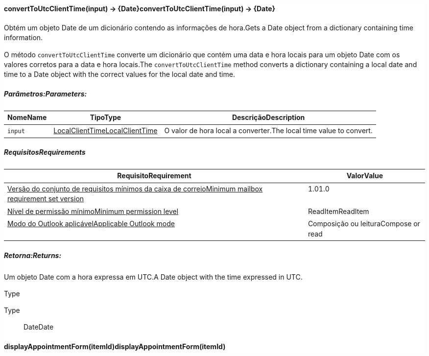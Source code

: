 ####  <a name="converttoutcclienttimeinput--date"></a><span data-ttu-id="5c9a0-298">convertToUtcClientTime(input) → {Date}</span><span class="sxs-lookup"><span data-stu-id="5c9a0-298">convertToUtcClientTime(input) → {Date}</span></span>

<span data-ttu-id="5c9a0-299">Obtém um objeto Date de um dicionário contendo as informações de hora.</span><span class="sxs-lookup"><span data-stu-id="5c9a0-299">Gets a Date object from a dictionary containing time information.</span></span>

<span data-ttu-id="5c9a0-300">O método `convertToUtcClientTime` converte um dicionário que contém uma data e hora locais para um objeto Date com os valores corretos para a data e hora locais.</span><span class="sxs-lookup"><span data-stu-id="5c9a0-300">The `convertToUtcClientTime` method converts a dictionary containing a local date and time to a Date object with the correct values for the local date and time.</span></span>

##### <a name="parameters"></a><span data-ttu-id="5c9a0-301">Parâmetros:</span><span class="sxs-lookup"><span data-stu-id="5c9a0-301">Parameters:</span></span>

|<span data-ttu-id="5c9a0-302">Nome</span><span class="sxs-lookup"><span data-stu-id="5c9a0-302">Name</span></span>| <span data-ttu-id="5c9a0-303">Tipo</span><span class="sxs-lookup"><span data-stu-id="5c9a0-303">Type</span></span>| <span data-ttu-id="5c9a0-304">Descrição</span><span class="sxs-lookup"><span data-stu-id="5c9a0-304">Description</span></span>|
|---|---|---|
|`input`| [<span data-ttu-id="5c9a0-305">LocalClientTime</span><span class="sxs-lookup"><span data-stu-id="5c9a0-305">LocalClientTime</span></span>](/javascript/api/outlook_1_6/office.LocalClientTime)|<span data-ttu-id="5c9a0-306">O valor de hora local a converter.</span><span class="sxs-lookup"><span data-stu-id="5c9a0-306">The local time value to convert.</span></span>|

##### <a name="requirements"></a><span data-ttu-id="5c9a0-307">Requisitos</span><span class="sxs-lookup"><span data-stu-id="5c9a0-307">Requirements</span></span>

|<span data-ttu-id="5c9a0-308">Requisito</span><span class="sxs-lookup"><span data-stu-id="5c9a0-308">Requirement</span></span>| <span data-ttu-id="5c9a0-309">Valor</span><span class="sxs-lookup"><span data-stu-id="5c9a0-309">Value</span></span>|
|---|---|
|[<span data-ttu-id="5c9a0-310">Versão do conjunto de requisitos mínimos da caixa de correio</span><span class="sxs-lookup"><span data-stu-id="5c9a0-310">Minimum mailbox requirement set version</span></span>](/javascript/office/requirement-sets/outlook-api-requirement-sets)| <span data-ttu-id="5c9a0-311">1.0</span><span class="sxs-lookup"><span data-stu-id="5c9a0-311">1.0</span></span>|
|[<span data-ttu-id="5c9a0-312">Nível de permissão mínimo</span><span class="sxs-lookup"><span data-stu-id="5c9a0-312">Minimum permission level</span></span>](https://docs.microsoft.com/outlook/add-ins/understanding-outlook-add-in-permissions)| <span data-ttu-id="5c9a0-313">ReadItem</span><span class="sxs-lookup"><span data-stu-id="5c9a0-313">ReadItem</span></span>|
|[<span data-ttu-id="5c9a0-314">Modo do Outlook aplicável</span><span class="sxs-lookup"><span data-stu-id="5c9a0-314">Applicable Outlook mode</span></span>](https://docs.microsoft.com/outlook/add-ins/#extension-points)| <span data-ttu-id="5c9a0-315">Composição ou leitura</span><span class="sxs-lookup"><span data-stu-id="5c9a0-315">Compose or read</span></span>|

##### <a name="returns"></a><span data-ttu-id="5c9a0-316">Retorna:</span><span class="sxs-lookup"><span data-stu-id="5c9a0-316">Returns:</span></span>

<span data-ttu-id="5c9a0-317">Um objeto Date com a hora expressa em UTC.</span><span class="sxs-lookup"><span data-stu-id="5c9a0-317">A Date object with the time expressed in UTC.</span></span>

<dl class="param-type"><span data-ttu-id="5c9a0-318">

<dt>Type</dt>

</span><span class="sxs-lookup"><span data-stu-id="5c9a0-318">

<dt>Type</dt>

</span></span><dd><span data-ttu-id="5c9a0-319">Date</span><span class="sxs-lookup"><span data-stu-id="5c9a0-319">Date</span></span></dd>

</dl>

####  <a name="displayappointmentformitemid"></a><span data-ttu-id="5c9a0-320">displayAppointmentForm(itemId)</span><span class="sxs-lookup"><span data-stu-id="5c9a0-320">displayAppointmentForm(itemId)</span></span>
